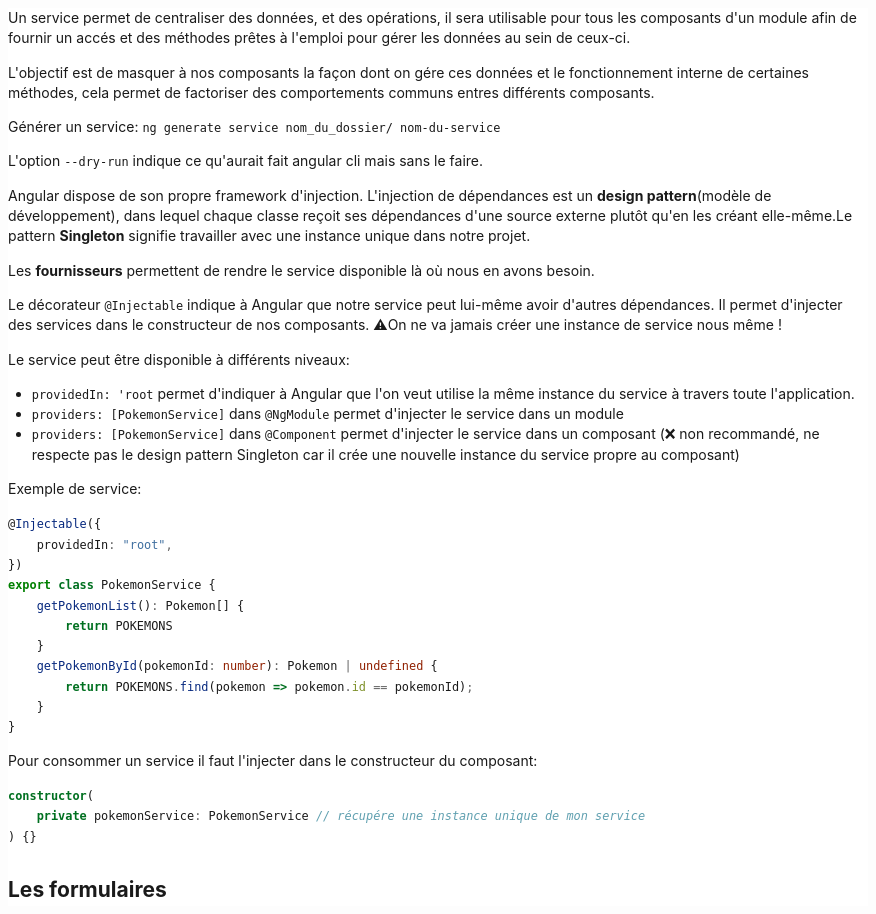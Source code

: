 Un service permet de centraliser des données, et des opérations, il sera utilisable pour tous les composants d'un module afin de fournir un accés et des méthodes prêtes à l'emploi pour gérer les données au sein de ceux-ci.  

L'objectif est de masquer à nos composants la façon dont on gére ces données et le fonctionnement interne de certaines méthodes, cela permet de factoriser des comportements communs entres différents composants. 

Générer un service: `ng generate service nom_du_dossier/ nom-du-service`  

L'option `--dry-run` indique ce qu'aurait fait angular cli mais sans le faire.

Angular  dispose de son propre framework d'injection. L'injection de dépendances est un **design pattern**(modèle de développement), dans lequel chaque classe reçoit ses dépendances d'une source externe plutôt qu'en les créant elle-même.Le pattern **Singleton** signifie travailler avec une instance unique dans notre projet.    

Les **fournisseurs** permettent de rendre le service disponible là où nous en avons besoin.


Le décorateur `@Injectable` indique à Angular que notre service peut lui-même avoir d'autres dépendances. Il permet d'injecter des services dans le constructeur de nos composants. :warning:On ne va jamais créer une instance de service nous même ! 

Le service peut être disponible à différents niveaux:

- `providedIn: 'root` permet d'indiquer à Angular que l'on veut utilise la même instance du service à travers toute l'application. 
- `providers: [PokemonService]` dans `@NgModule` permet d'injecter le service dans un module 
- `providers: [PokemonService]` dans `@Component` permet d'injecter le service dans un composant (❌ non recommandé, ne respecte pas le design pattern Singleton car il crée une nouvelle instance du service propre au composant)


Exemple de service:

````ts
@Injectable({
	providedIn: "root",
})
export class PokemonService {
	getPokemonList(): Pokemon[] {
		return POKEMONS
	}
	getPokemonById(pokemonId: number): Pokemon | undefined {
		return POKEMONS.find(pokemon => pokemon.id == pokemonId);
	}
}
````

Pour consommer un service il faut l'injecter dans le constructeur du composant:

````ts
constructor(
	private pokemonService: PokemonService // récupére une instance unique de mon service 
) {}
````

## Les formulaires
